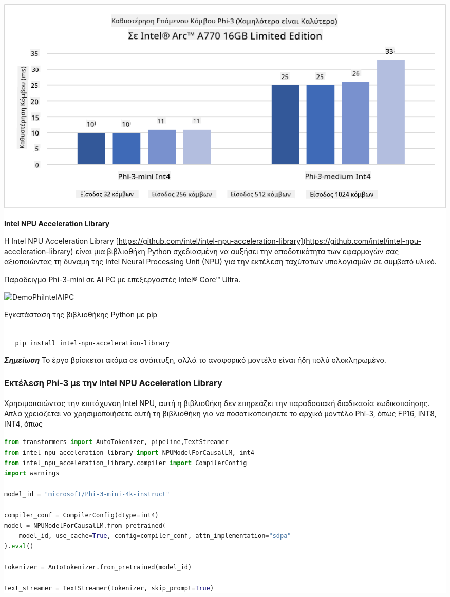 ![Latency770](../../../../../translated_images/aipcphitokenlatency770.e923609a57c5d3946f8e89bedb78575d600a5b32a921ddb6ed96d02c8a169c1d.el.png)

**Intel NPU Acceleration Library**

Η Intel NPU Acceleration Library [https://github.com/intel/intel-npu-acceleration-library](https://github.com/intel/intel-npu-acceleration-library) είναι μια βιβλιοθήκη Python σχεδιασμένη να αυξήσει την αποδοτικότητα των εφαρμογών σας αξιοποιώντας τη δύναμη της Intel Neural Processing Unit (NPU) για την εκτέλεση ταχύτατων υπολογισμών σε συμβατό υλικό.

Παράδειγμα Phi-3-mini σε AI PC με επεξεργαστές Intel® Core™ Ultra.

![DemoPhiIntelAIPC](../../../../../imgs/01/03/AIPC/aipcphi3-mini.gif)

Εγκατάσταση της βιβλιοθήκης Python με pip

```bash

   pip install intel-npu-acceleration-library

```

***Σημείωση*** Το έργο βρίσκεται ακόμα σε ανάπτυξη, αλλά το αναφορικό μοντέλο είναι ήδη πολύ ολοκληρωμένο.

### **Εκτέλεση Phi-3 με την Intel NPU Acceleration Library**

Χρησιμοποιώντας την επιτάχυνση Intel NPU, αυτή η βιβλιοθήκη δεν επηρεάζει την παραδοσιακή διαδικασία κωδικοποίησης. Απλά χρειάζεται να χρησιμοποιήσετε αυτή τη βιβλιοθήκη για να ποσοτικοποιήσετε το αρχικό μοντέλο Phi-3, όπως FP16, INT8, INT4, όπως

```python
from transformers import AutoTokenizer, pipeline,TextStreamer
from intel_npu_acceleration_library import NPUModelForCausalLM, int4
from intel_npu_acceleration_library.compiler import CompilerConfig
import warnings

model_id = "microsoft/Phi-3-mini-4k-instruct"

compiler_conf = CompilerConfig(dtype=int4)
model = NPUModelForCausalLM.from_pretrained(
    model_id, use_cache=True, config=compiler_conf, attn_implementation="sdpa"
).eval()

tokenizer = AutoTokenizer.from_pretrained(model_id)

text_streamer = TextStreamer(tokenizer, skip_prompt=True)
```